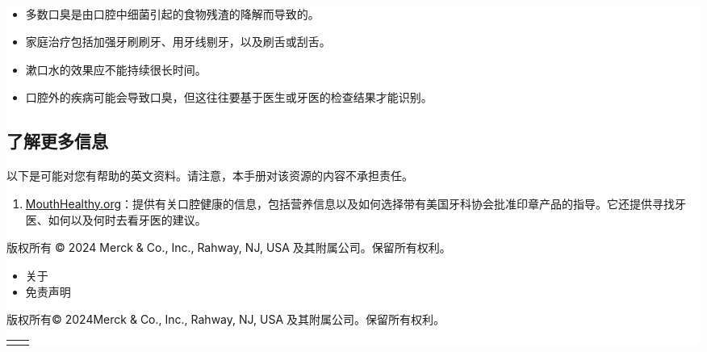 - 多数口臭是由口腔中细菌引起的食物残渣的降解而导致的。

- 家庭治疗包括加强牙刷刷牙、用牙线剔牙，以及刷舌或刮舌。

- 漱口水的效果应不能持续很长时间。

- 口腔外的疾病可能会导致口臭，但这往往要基于医生或牙医的检查结果才能识别。


## 了解更多信息

以下是可能对您有帮助的英文资料。请注意，本手册对该资源的内容不承担责任。

1. [MouthHealthy.org](http://www.mouthhealthy.org/en/)：提供有关口腔健康的信息，包括营养信息以及如何选择带有美国牙科协会批准印章产品的指导。它还提供寻找牙医、如何以及何时去看牙医的建议。




版权所有 © 2024
Merck & Co., Inc., Rahway, NJ, USA 及其附属公司。保留所有权利。

- 关于
- 免责声明

版权所有© 2024Merck & Co., Inc., Rahway, NJ, USA 及其附属公司。保留所有权利。

|     |     |
| --- | --- |
|  |  |